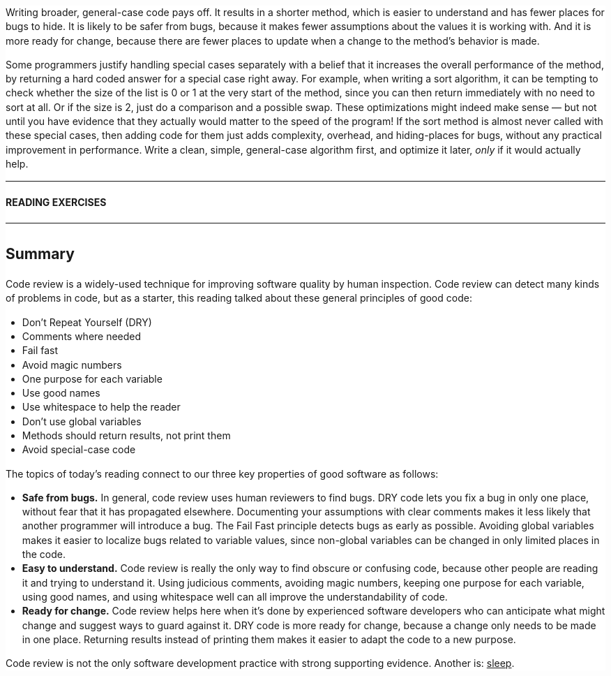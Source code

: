 Writing broader, general-case code pays off. It results in a shorter method, which is easier to understand and has fewer places for bugs to hide. It is likely to be safer from bugs, because it makes fewer assumptions about the values it is working with. And it is more ready for change, because there are fewer places to update when a change to the method’s behavior is made.

Some programmers justify handling special cases separately with a belief that it increases the overall performance of the method, by returning a hard coded answer for a special case right away. For example, when writing a sort algorithm, it can be tempting to check whether the size of the list is 0 or 1 at the very start of the method, since you can then return immediately with no need to sort at all. Or if the size is 2, just do a comparison and a possible swap. These optimizations might indeed make sense — but not until you have evidence that they actually would matter to the speed of the program! If the sort method is almost never called with these special cases, then adding code for them just adds complexity, overhead, and hiding-places for bugs, without any practical improvement in performance. Write a clean, simple, general-case algorithm first, and optimize it later, *only* if it would actually help.

---

#### READING EXERCISES

---

## Summary

Code review is a widely-used technique for improving software quality by human inspection. Code review can detect many kinds of problems in code, but as a starter, this reading talked about these general principles of good code:

- Don’t Repeat Yourself (DRY)
- Comments where needed
- Fail fast
- Avoid magic numbers
- One purpose for each variable
- Use good names
- Use whitespace to help the reader
- Don’t use global variables
- Methods should return results, not print them
- Avoid special-case code

The topics of today’s reading connect to our three key properties of good software as follows:

- **Safe from bugs.** In general, code review uses human reviewers to find bugs. DRY code lets you fix a bug in only one place, without fear that it has propagated elsewhere. Documenting your assumptions with clear comments makes it less likely that another programmer will introduce a bug. The Fail Fast principle detects bugs as early as possible. Avoiding global variables makes it easier to localize bugs related to variable values, since non-global variables can be changed in only limited places in the code.
- **Easy to understand.** Code review is really the only way to find obscure or confusing code, because other people are reading it and trying to understand it. Using judicious comments, avoiding magic numbers, keeping one purpose for each variable, using good names, and using whitespace well can all improve the understandability of code.
- **Ready for change.** Code review helps here when it’s done by experienced software developers who can anticipate what might change and suggest ways to guard against it. DRY code is more ready for change, because a change only needs to be made in one place. Returning results instead of printing them makes it easier to adapt the code to a new purpose.

Code review is not the only software development practice with strong supporting evidence. Another is: [sleep](https://increment.com/teams/the-epistemology-of-software-quality/).

